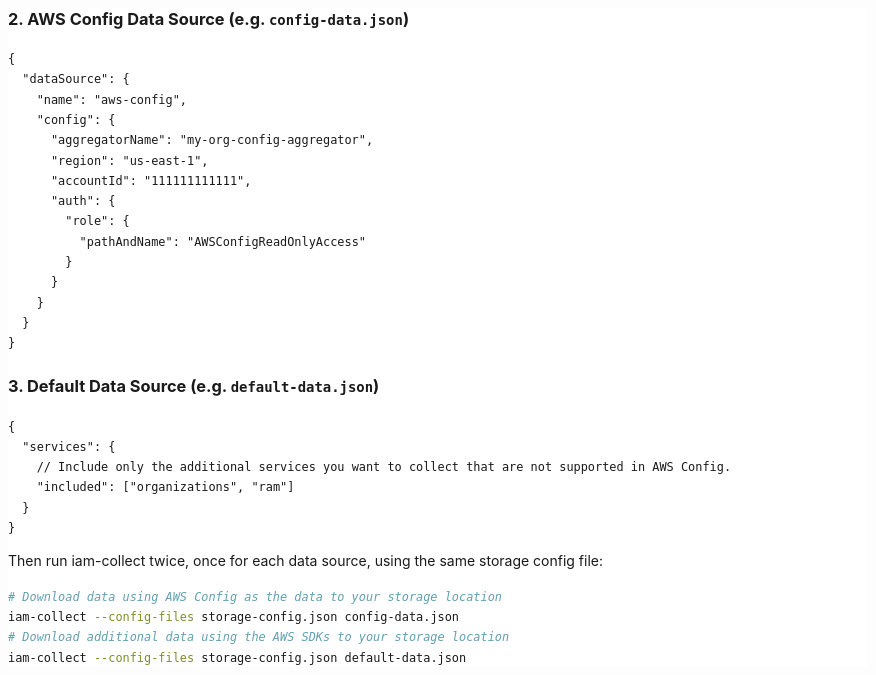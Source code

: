 ### 2. AWS Config Data Source (e.g. `config-data.json`)

```jsonc
{
  "dataSource": {
    "name": "aws-config",
    "config": {
      "aggregatorName": "my-org-config-aggregator",
      "region": "us-east-1",
      "accountId": "111111111111",
      "auth": {
        "role": {
          "pathAndName": "AWSConfigReadOnlyAccess"
        }
      }
    }
  }
}
```

### 3. Default Data Source (e.g. `default-data.json`)

```jsonc
{
  "services": {
    // Include only the additional services you want to collect that are not supported in AWS Config.
    "included": ["organizations", "ram"]
  }
}
```

Then run iam-collect twice, once for each data source, using the same storage config file:

```bash
# Download data using AWS Config as the data to your storage location
iam-collect --config-files storage-config.json config-data.json
# Download additional data using the AWS SDKs to your storage location
iam-collect --config-files storage-config.json default-data.json
```
